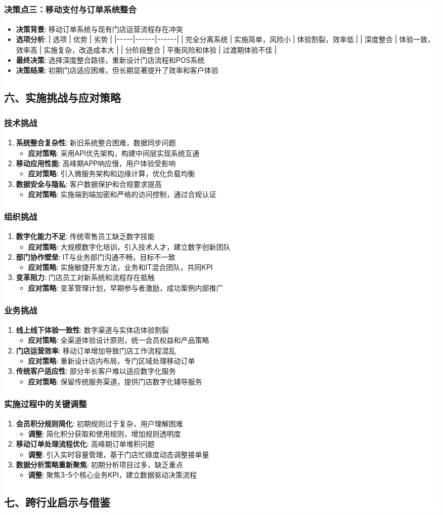 ### 决策点三：移动支付与订单系统整合
- **决策背景**: 移动订单系统与现有门店运营流程存在冲突
- **选项分析**:
  | 选项 | 优势 | 劣势 |
  |-----|------|------|
  | 完全分离系统 | 实施简单，风险小 | 体验割裂，效率低 |
  | 深度整合 | 体验一致，效率高 | 实施复杂，改造成本大 |
  | 分阶段整合 | 平衡风险和体验 | 过渡期体验不佳 |
- **最终决策**: 选择深度整合路径，重新设计门店流程和POS系统
- **决策结果**: 初期门店适应困难，但长期显著提升了效率和客户体验

## 六、实施挑战与应对策略

### 技术挑战
1. **系统整合复杂性**: 新旧系统整合困难，数据同步问题
   - **应对策略**: 采用API优先架构，构建中间层实现系统互通
2. **移动应用性能**: 高峰期APP响应慢，用户体验受影响
   - **应对策略**: 引入微服务架构和边缘计算，优化负载均衡
3. **数据安全与隐私**: 客户数据保护和合规要求提高
   - **应对策略**: 实施端到端加密和严格的访问控制，通过合规认证

### 组织挑战
1. **数字化能力不足**: 传统零售员工缺乏数字技能
   - **应对策略**: 大规模数字化培训，引入技术人才，建立数字创新团队
2. **部门协作壁垒**: IT与业务部门沟通不畅，目标不一致
   - **应对策略**: 实施敏捷开发方法，业务和IT混合团队，共同KPI
3. **变革阻力**: 门店员工对新系统和流程存在抵触
   - **应对策略**: 变革管理计划，早期参与者激励，成功案例内部推广

### 业务挑战
1. **线上线下体验一致性**: 数字渠道与实体店体验割裂
   - **应对策略**: 全渠道体验设计原则，统一会员权益和产品策略
2. **门店运营效率**: 移动订单增加导致门店工作流程混乱
   - **应对策略**: 重新设计店内布局，专门区域处理移动订单
3. **传统客户适应性**: 部分年长客户难以适应数字化服务
   - **应对策略**: 保留传统服务渠道，提供门店数字化辅导服务

### 实施过程中的关键调整
1. **会员积分规则简化**: 初期规则过于复杂，用户理解困难
   - **调整**: 简化积分获取和使用规则，增加规则透明度
2. **移动订单处理流程优化**: 高峰期订单堆积问题
   - **调整**: 引入实时容量管理，基于门店忙碌度动态调整接单量
3. **数据分析策略重新聚焦**: 初期分析项目过多，缺乏重点
   - **调整**: 聚焦3-5个核心业务KPI，建立数据驱动决策流程

## 七、跨行业启示与借鉴
